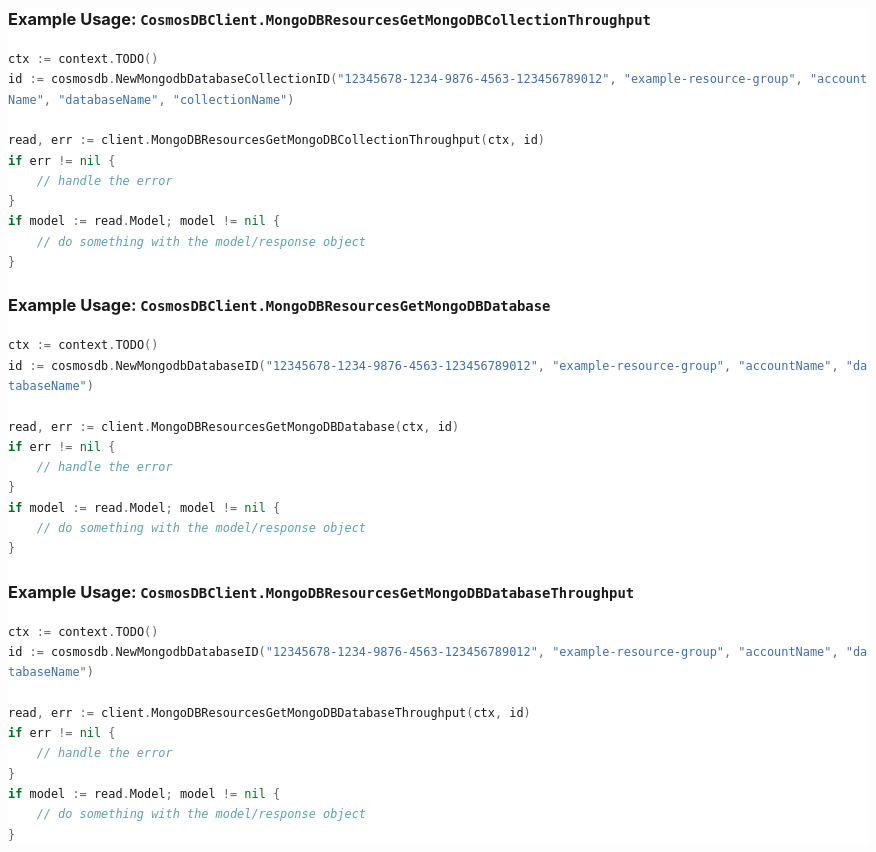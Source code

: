 
### Example Usage: `CosmosDBClient.MongoDBResourcesGetMongoDBCollectionThroughput`

```go
ctx := context.TODO()
id := cosmosdb.NewMongodbDatabaseCollectionID("12345678-1234-9876-4563-123456789012", "example-resource-group", "accountName", "databaseName", "collectionName")

read, err := client.MongoDBResourcesGetMongoDBCollectionThroughput(ctx, id)
if err != nil {
	// handle the error
}
if model := read.Model; model != nil {
	// do something with the model/response object
}
```


### Example Usage: `CosmosDBClient.MongoDBResourcesGetMongoDBDatabase`

```go
ctx := context.TODO()
id := cosmosdb.NewMongodbDatabaseID("12345678-1234-9876-4563-123456789012", "example-resource-group", "accountName", "databaseName")

read, err := client.MongoDBResourcesGetMongoDBDatabase(ctx, id)
if err != nil {
	// handle the error
}
if model := read.Model; model != nil {
	// do something with the model/response object
}
```


### Example Usage: `CosmosDBClient.MongoDBResourcesGetMongoDBDatabaseThroughput`

```go
ctx := context.TODO()
id := cosmosdb.NewMongodbDatabaseID("12345678-1234-9876-4563-123456789012", "example-resource-group", "accountName", "databaseName")

read, err := client.MongoDBResourcesGetMongoDBDatabaseThroughput(ctx, id)
if err != nil {
	// handle the error
}
if model := read.Model; model != nil {
	// do something with the model/response object
}
```
